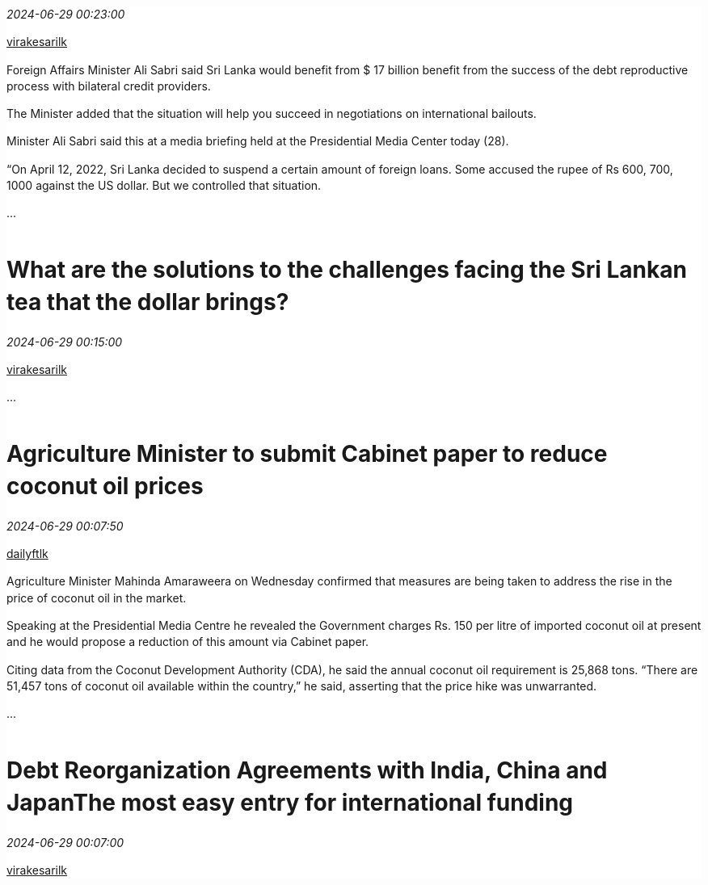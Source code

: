 *2024-06-29 00:23:00*

[virakesarilk](https://www.virakesari.lk/article/187224)

Foreign Affairs Minister Ali Sabri said Sri Lanka would benefit from $ 17 billion benefit from the success of the debt reproductive process with bilateral credit providers.

The Minister added that the situation will help you succeed in negotiations on international bailouts.

Minister Ali Sabri said this at a media briefing held at the Presidential Media Center today (28).

“On April 12, 2022, Sri Lanka decided to suspend a certain amount of foreign loans. Some accused the rupee of Rs 600, 700, 1000 against the US dollar. But we controlled that situation.

...



# What are the solutions to the challenges facing the Sri Lankan tea that the dollar brings?

*2024-06-29 00:15:00*

[virakesarilk](https://www.virakesari.lk/article/187223)

...



# Agriculture Minister to submit Cabinet paper to reduce coconut oil prices

*2024-06-29 00:07:50*

[dailyftlk](https://www.ft.lk/business/Agriculture-Minister-to-submit-Cabinet-paper-to-reduce-coconut-oil-prices/34-763631)

Agriculture Minister Mahinda Amaraweera on Wednesday confirmed that measures are being taken to address the rise in the price of coconut oil in the market.

Speaking at the Presidential Media Centre he revealed the Government charges Rs. 150 per litre of imported coconut oil at present and he would propose a reduction of this amount via Cabinet paper.

Citing data from the Coconut Development Authority (CDA), he said the annual coconut oil requirement is 25,868 tons. “There are 51,457 tons of coconut oil available within the country,” he said, asserting that the price hike was unwarranted.

...



# Debt Reorganization Agreements with India, China and JapanThe most easy entry for international funding

*2024-06-29 00:07:00*

[virakesarilk](https://www.virakesari.lk/article/187222)
